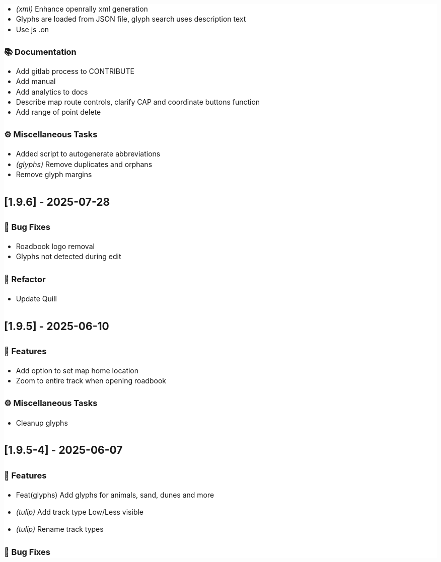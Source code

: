 - *(xml)* Enhance openrally xml generation
- Glyphs are loaded from JSON file, glyph search uses description text
- Use js .on

### 📚 Documentation

- Add gitlab process to CONTRIBUTE
- Add manual
- Add analytics to docs
- Describe map route controls, clarify CAP and coordinate buttons function
- Add range of point delete

### ⚙️ Miscellaneous Tasks

- Added script to autogenerate abbreviations
- *(glyphs)* Remove duplicates and orphans
- Remove glyph margins

## [1.9.6] - 2025-07-28

### 🐛 Bug Fixes

- Roadbook logo removal
- Glyphs not detected during edit

### 🚜 Refactor

- Update Quill

## [1.9.5] - 2025-06-10

### 🚀 Features

- Add option to set map home location
- Zoom to entire track when opening roadbook

### ⚙️ Miscellaneous Tasks

- Cleanup glyphs

## [1.9.5-4] - 2025-06-07

### 🚀 Features

- Feat(glyphs) Add glyphs for animals, sand, dunes and more


- *(tulip)* Add track type Low/Less visible
- *(tulip)* Rename track types

### 🐛 Bug Fixes
